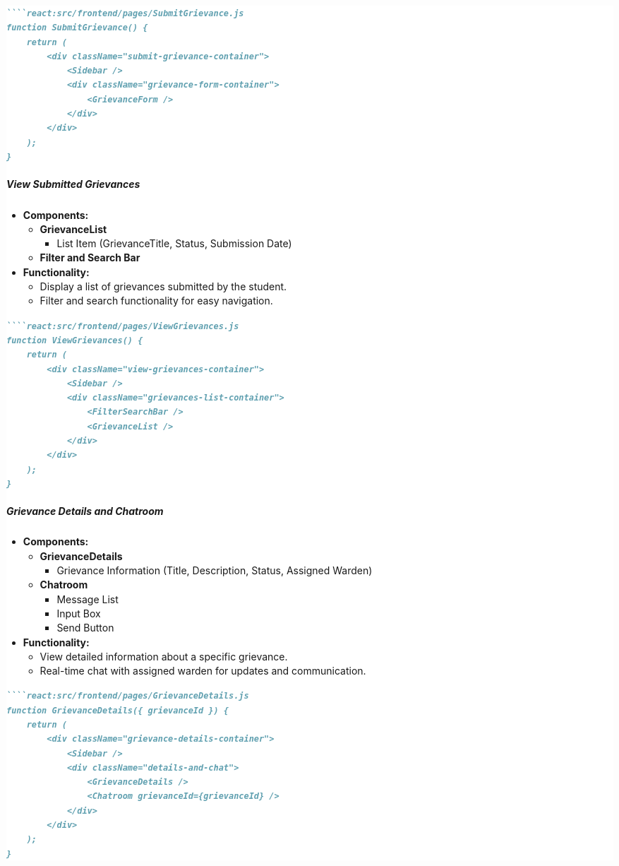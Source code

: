 ```markdown
````react:src/frontend/pages/SubmitGrievance.js
function SubmitGrievance() {
    return (
        <div className="submit-grievance-container">
            <Sidebar />
            <div className="grievance-form-container">
                <GrievanceForm />
            </div>
        </div>
    );
}
```


##### View Submitted Grievances
- **Components:**
    - **GrievanceList**
        - List Item (GrievanceTitle, Status, Submission Date)
    - **Filter and Search Bar**
- **Functionality:**
    - Display a list of grievances submitted by the student.
    - Filter and search functionality for easy navigation.

```markdown
````react:src/frontend/pages/ViewGrievances.js
function ViewGrievances() {
    return (
        <div className="view-grievances-container">
            <Sidebar />
            <div className="grievances-list-container">
                <FilterSearchBar />
                <GrievanceList />
            </div>
        </div>
    );
}
```


##### Grievance Details and Chatroom
- **Components:**
    - **GrievanceDetails**
        - Grievance Information (Title, Description, Status, Assigned Warden)
    - **Chatroom**
        - Message List
        - Input Box
        - Send Button
- **Functionality:**
    - View detailed information about a specific grievance.
    - Real-time chat with assigned warden for updates and communication.

```markdown
````react:src/frontend/pages/GrievanceDetails.js
function GrievanceDetails({ grievanceId }) {
    return (
        <div className="grievance-details-container">
            <Sidebar />
            <div className="details-and-chat">
                <GrievanceDetails />
                <Chatroom grievanceId={grievanceId} />
            </div>
        </div>
    );
}
```
